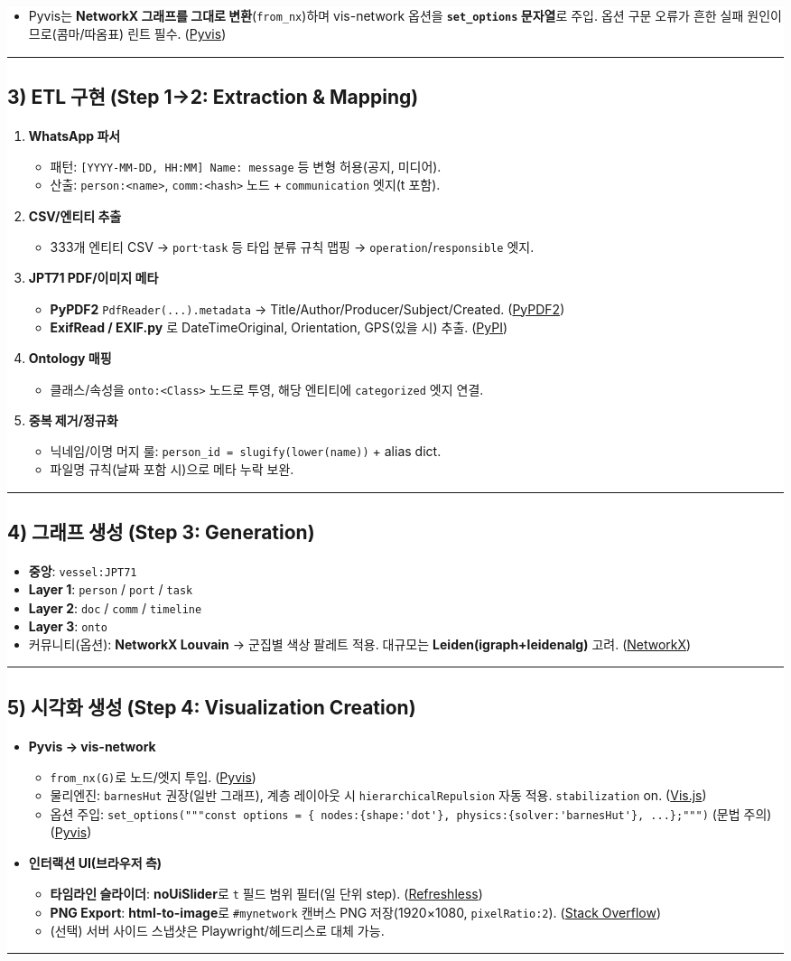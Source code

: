 * Pyvis는 **NetworkX 그래프를 그대로 변환**(`from_nx`)하며 vis-network 옵션을 **`set_options` 문자열**로 주입. 옵션 구문 오류가 흔한 실패 원인이므로(콤마/따옴표) 린트 필수. ([Pyvis][1])

---

## 3) ETL 구현 (Step 1→2: Extraction & Mapping)

1. **WhatsApp 파서**

   * 패턴: `[YYYY-MM-DD, HH:MM] Name: message` 등 변형 허용(공지, 미디어).
   * 산출: `person:<name>`, `comm:<hash>` 노드 + `communication` 엣지(t 포함).

2. **CSV/엔티티 추출**

   * 333개 엔티티 CSV → `port`·`task` 등 타입 분류 규칙 맵핑 → `operation`/`responsible` 엣지.

3. **JPT71 PDF/이미지 메타**

   * **PyPDF2** `PdfReader(...).metadata` → Title/Author/Producer/Subject/Created. ([PyPDF2][2])
   * **ExifRead / EXIF.py** 로 DateTimeOriginal, Orientation, GPS(있을 시) 추출. ([PyPI][4])

4. **Ontology 매핑**

   * 클래스/속성을 `onto:<Class>` 노드로 투영, 해당 엔티티에 `categorized` 엣지 연결.

5. **중복 제거/정규화**

   * 닉네임/이명 머지 룰: `person_id = slugify(lower(name))` + alias dict.
   * 파일명 규칙(날짜 포함 시)으로 메타 누락 보완.

---

## 4) 그래프 생성 (Step 3: Generation)

* **중앙**: `vessel:JPT71`
* **Layer 1**: `person` / `port` / `task`
* **Layer 2**: `doc` / `comm` / `timeline`
* **Layer 3**: `onto`
* 커뮤니티(옵션): **NetworkX Louvain** → 군집별 색상 팔레트 적용. 대규모는 **Leiden(igraph+leidenalg)** 고려. ([NetworkX][3])

---

## 5) 시각화 생성 (Step 4: Visualization Creation)

* **Pyvis → vis-network**

  * `from_nx(G)`로 노드/엣지 투입. ([Pyvis][1])
  * 물리엔진: `barnesHut` 권장(일반 그래프), 계층 레이아웃 시 `hierarchicalRepulsion` 자동 적용. `stabilization` on. ([Vis.js][5])
  * 옵션 주입: `set_options("""const options = { nodes:{shape:'dot'}, physics:{solver:'barnesHut'}, ...};""")` (문법 주의) ([Pyvis][6])
* **인터랙션 UI(브라우저 측)**

  * **타임라인 슬라이더**: **noUiSlider**로 `t` 필드 범위 필터(일 단위 step). ([Refreshless][7])
  * **PNG Export**: **html-to-image**로 `#mynetwork` 캔버스 PNG 저장(1920×1080, `pixelRatio:2`). ([Stack Overflow][8])
  * (선택) 서버 사이드 스냅샷은 Playwright/헤드리스로 대체 가능.

---

[1]: https://pyvis.readthedocs.io/en/latest/tutorial.html?utm_source=chatgpt.com "Tutorial — pyvis 0.1.3.1 documentation - Read the Docs"
[2]: https://pypdf2.readthedocs.io/en/3.0.0/user/metadata.html?utm_source=chatgpt.com "Metadata - PyPDF2 documentation"
[3]: https://networkx.org/documentation/stable/reference/algorithms/generated/networkx.algorithms.community.louvain.louvain_communities.html?utm_source=chatgpt.com "louvain_communities — NetworkX 3.5 documentation"
[4]: https://pypi.org/project/ExifRead/?utm_source=chatgpt.com "ExifRead"
[5]: https://visjs.github.io/vis-network/docs/network/physics.html?utm_source=chatgpt.com "Physics documentation. - vis.js"
[6]: https://pyvis.readthedocs.io/en/latest/documentation.html?utm_source=chatgpt.com "pyvis 0.1.3.1 documentation - Read the Docs"
[7]: https://refreshless.com/nouislider/?utm_source=chatgpt.com "noUiSlider - JavaScript Range Slider - Refreshless.com"
[8]: https://stackoverflow.com/questions/67514926/convert-html-to-a-png-image?utm_source=chatgpt.com "Convert HTML to a PNG Image - javascript"
[9]: https://refreshless.com/nouislider/slider-options/?utm_source=chatgpt.com "noUiSlider - Options and settings - Refreshless.com"
[10]: https://github.com/WestHealth/pyvis/issues/81?utm_source=chatgpt.com "set_options() not working · Issue #81 · WestHealth/pyvis"